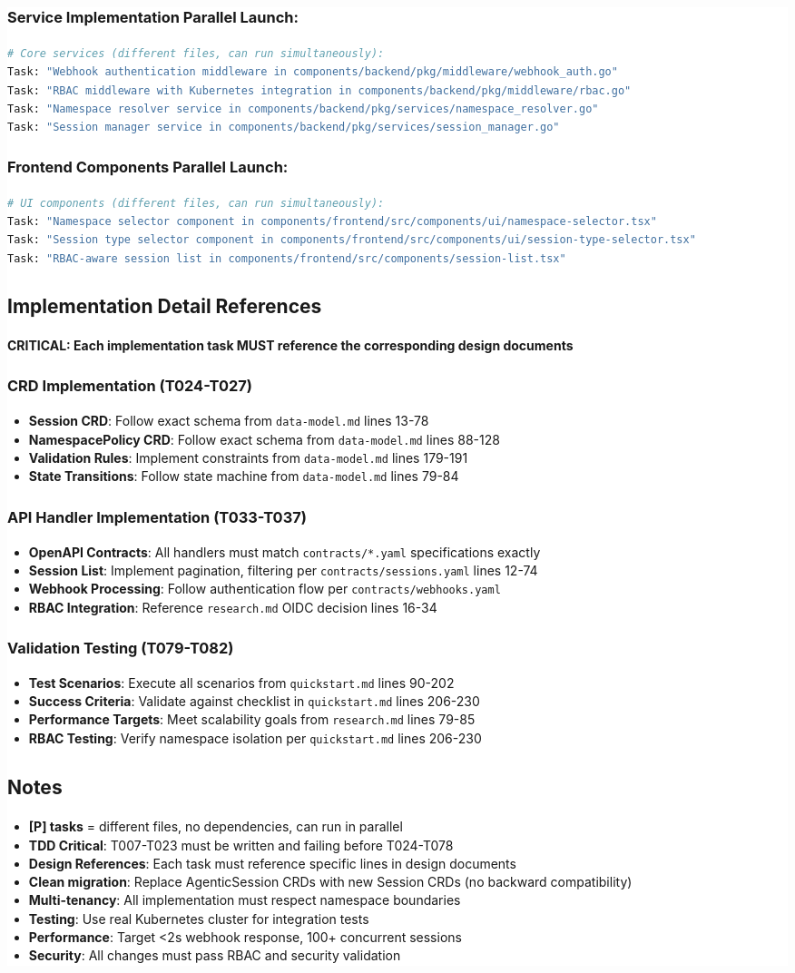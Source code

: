 ### Service Implementation Parallel Launch:
```bash
# Core services (different files, can run simultaneously):
Task: "Webhook authentication middleware in components/backend/pkg/middleware/webhook_auth.go"
Task: "RBAC middleware with Kubernetes integration in components/backend/pkg/middleware/rbac.go"
Task: "Namespace resolver service in components/backend/pkg/services/namespace_resolver.go"
Task: "Session manager service in components/backend/pkg/services/session_manager.go"
```

### Frontend Components Parallel Launch:
```bash
# UI components (different files, can run simultaneously):
Task: "Namespace selector component in components/frontend/src/components/ui/namespace-selector.tsx"
Task: "Session type selector component in components/frontend/src/components/ui/session-type-selector.tsx"
Task: "RBAC-aware session list in components/frontend/src/components/session-list.tsx"
```

## Implementation Detail References

**CRITICAL: Each implementation task MUST reference the corresponding design documents**

### CRD Implementation (T024-T027)
- **Session CRD**: Follow exact schema from `data-model.md` lines 13-78
- **NamespacePolicy CRD**: Follow exact schema from `data-model.md` lines 88-128
- **Validation Rules**: Implement constraints from `data-model.md` lines 179-191
- **State Transitions**: Follow state machine from `data-model.md` lines 79-84

### API Handler Implementation (T033-T037)
- **OpenAPI Contracts**: All handlers must match `contracts/*.yaml` specifications exactly
- **Session List**: Implement pagination, filtering per `contracts/sessions.yaml` lines 12-74
- **Webhook Processing**: Follow authentication flow per `contracts/webhooks.yaml`
- **RBAC Integration**: Reference `research.md` OIDC decision lines 16-34

### Validation Testing (T079-T082)
- **Test Scenarios**: Execute all scenarios from `quickstart.md` lines 90-202
- **Success Criteria**: Validate against checklist in `quickstart.md` lines 206-230
- **Performance Targets**: Meet scalability goals from `research.md` lines 79-85
- **RBAC Testing**: Verify namespace isolation per `quickstart.md` lines 206-230

## Notes

- **[P] tasks** = different files, no dependencies, can run in parallel
- **TDD Critical**: T007-T023 must be written and failing before T024-T078
- **Design References**: Each task must reference specific lines in design documents
- **Clean migration**: Replace AgenticSession CRDs with new Session CRDs (no backward compatibility)
- **Multi-tenancy**: All implementation must respect namespace boundaries
- **Testing**: Use real Kubernetes cluster for integration tests
- **Performance**: Target <2s webhook response, 100+ concurrent sessions
- **Security**: All changes must pass RBAC and security validation
